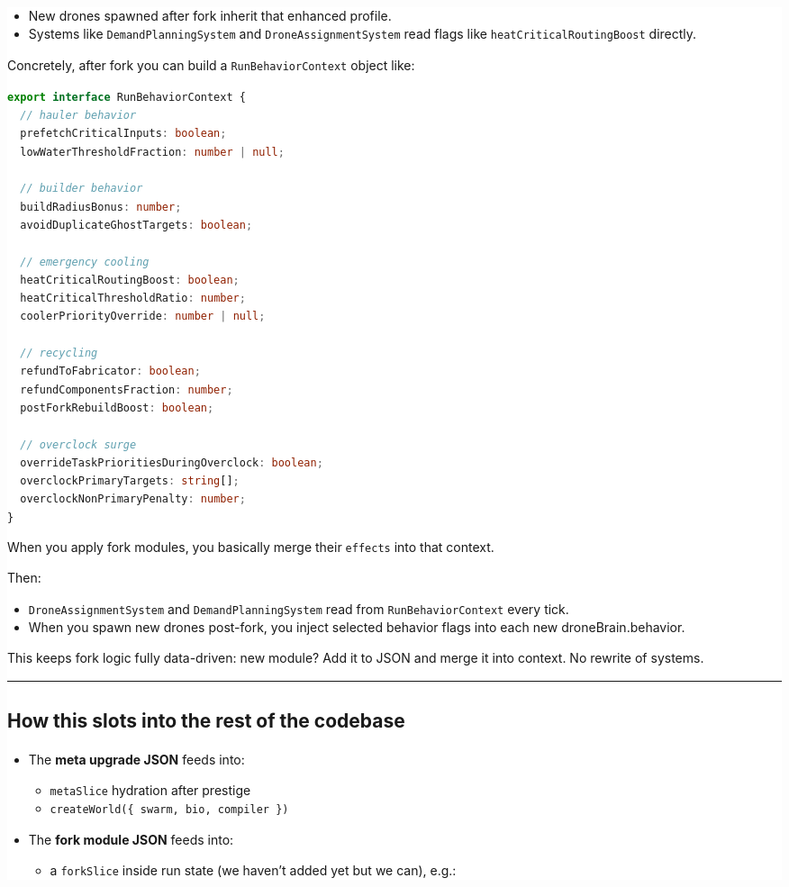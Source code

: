   * New drones spawned after fork inherit that enhanced profile.
   * Systems like `DemandPlanningSystem` and `DroneAssignmentSystem` read flags like `heatCriticalRoutingBoost` directly.

Concretely, after fork you can build a `RunBehaviorContext` object like:

```ts
export interface RunBehaviorContext {
  // hauler behavior
  prefetchCriticalInputs: boolean;
  lowWaterThresholdFraction: number | null;

  // builder behavior
  buildRadiusBonus: number;
  avoidDuplicateGhostTargets: boolean;

  // emergency cooling
  heatCriticalRoutingBoost: boolean;
  heatCriticalThresholdRatio: number;
  coolerPriorityOverride: number | null;

  // recycling
  refundToFabricator: boolean;
  refundComponentsFraction: number;
  postForkRebuildBoost: boolean;

  // overclock surge
  overrideTaskPrioritiesDuringOverclock: boolean;
  overclockPrimaryTargets: string[];
  overclockNonPrimaryPenalty: number;
}
```

When you apply fork modules, you basically merge their `effects` into that context.

Then:

* `DroneAssignmentSystem` and `DemandPlanningSystem` read from `RunBehaviorContext` every tick.
* When you spawn new drones post-fork, you inject selected behavior flags into each new droneBrain.behavior.

This keeps fork logic fully data-driven: new module? Add it to JSON and merge it into context. No rewrite of systems.

---

## How this slots into the rest of the codebase

* The **meta upgrade JSON** feeds into:

  * `metaSlice` hydration after prestige
  * `createWorld({ swarm, bio, compiler })`
* The **fork module JSON** feeds into:

  * a `forkSlice` inside run state (we haven’t added yet but we can), e.g.:
